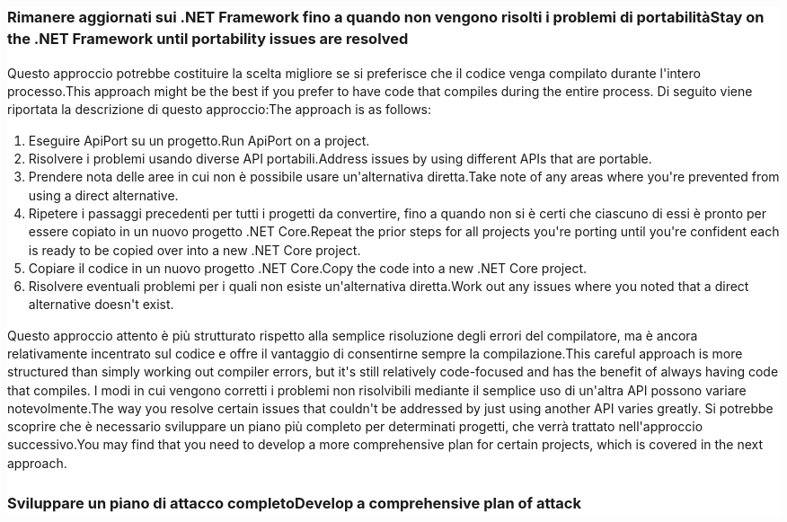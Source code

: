 ### <a name="stay-on-the-net-framework-until-portability-issues-are-resolved"></a><span data-ttu-id="15d55-143">Rimanere aggiornati sui .NET Framework fino a quando non vengono risolti i problemi di portabilità</span><span class="sxs-lookup"><span data-stu-id="15d55-143">Stay on the .NET Framework until portability issues are resolved</span></span>

<span data-ttu-id="15d55-144">Questo approccio potrebbe costituire la scelta migliore se si preferisce che il codice venga compilato durante l'intero processo.</span><span class="sxs-lookup"><span data-stu-id="15d55-144">This approach might be the best if you prefer to have code that compiles during the entire process.</span></span> <span data-ttu-id="15d55-145">Di seguito viene riportata la descrizione di questo approccio:</span><span class="sxs-lookup"><span data-stu-id="15d55-145">The approach is as follows:</span></span>

1. <span data-ttu-id="15d55-146">Eseguire ApiPort su un progetto.</span><span class="sxs-lookup"><span data-stu-id="15d55-146">Run ApiPort on a project.</span></span>
1. <span data-ttu-id="15d55-147">Risolvere i problemi usando diverse API portabili.</span><span class="sxs-lookup"><span data-stu-id="15d55-147">Address issues by using different APIs that are portable.</span></span>
1. <span data-ttu-id="15d55-148">Prendere nota delle aree in cui non è possibile usare un'alternativa diretta.</span><span class="sxs-lookup"><span data-stu-id="15d55-148">Take note of any areas where you're prevented from using a direct alternative.</span></span>
1. <span data-ttu-id="15d55-149">Ripetere i passaggi precedenti per tutti i progetti da convertire, fino a quando non si è certi che ciascuno di essi è pronto per essere copiato in un nuovo progetto .NET Core.</span><span class="sxs-lookup"><span data-stu-id="15d55-149">Repeat the prior steps for all projects you're porting until you're confident each is ready to be copied over into a new .NET Core project.</span></span>
1. <span data-ttu-id="15d55-150">Copiare il codice in un nuovo progetto .NET Core.</span><span class="sxs-lookup"><span data-stu-id="15d55-150">Copy the code into a new .NET Core project.</span></span>
1. <span data-ttu-id="15d55-151">Risolvere eventuali problemi per i quali non esiste un'alternativa diretta.</span><span class="sxs-lookup"><span data-stu-id="15d55-151">Work out any issues where you noted that a direct alternative doesn't exist.</span></span>

<span data-ttu-id="15d55-152">Questo approccio attento è più strutturato rispetto alla semplice risoluzione degli errori del compilatore, ma è ancora relativamente incentrato sul codice e offre il vantaggio di consentirne sempre la compilazione.</span><span class="sxs-lookup"><span data-stu-id="15d55-152">This careful approach is more structured than simply working out compiler errors, but it's still relatively code-focused and has the benefit of always having code that compiles.</span></span> <span data-ttu-id="15d55-153">I modi in cui vengono corretti i problemi non risolvibili mediante il semplice uso di un'altra API possono variare notevolmente.</span><span class="sxs-lookup"><span data-stu-id="15d55-153">The way you resolve certain issues that couldn't be addressed by just using another API varies greatly.</span></span> <span data-ttu-id="15d55-154">Si potrebbe scoprire che è necessario sviluppare un piano più completo per determinati progetti, che verrà trattato nell'approccio successivo.</span><span class="sxs-lookup"><span data-stu-id="15d55-154">You may find that you need to develop a more comprehensive plan for certain projects, which is covered in the next approach.</span></span>

### <a name="develop-a-comprehensive-plan-of-attack"></a><span data-ttu-id="15d55-155">Sviluppare un piano di attacco completo</span><span class="sxs-lookup"><span data-stu-id="15d55-155">Develop a comprehensive plan of attack</span></span>
